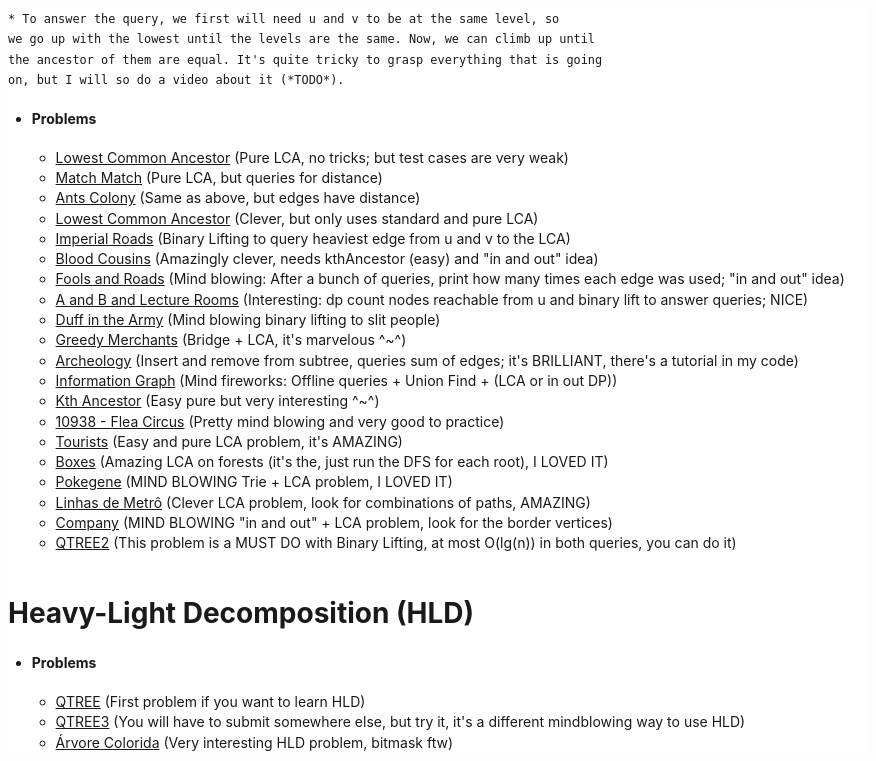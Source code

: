     * To answer the query, we first will need u and v to be at the same level, so
    we go up with the lowest until the levels are the same. Now, we can climb up until
    the ancestor of them are equal. It's quite tricky to grasp everything that is going
    on, but I will so do a video about it (*TODO*).
* #### Problems
  * [Lowest Common Ancestor](https://www.spoj.com/problems/LCA/) (Pure LCA, no tricks; but test cases are very weak)
  * [Match Match](http://www.codcad.com/problem/147) (Pure LCA, but queries for distance)
  * [Ants Colony](http://www.codcad.com/problem/160) (Same as above, but edges have distance)
  * [Lowest Common Ancestor](https://www.codechef.com/problems/TALCA) (Clever, but only uses standard and pure LCA)
  * [Imperial Roads](https://www.urionlinejudge.com.br/judge/en/problems/view/2703) (Binary Lifting to query heaviest edge from u and v to the LCA)
  * [Blood Cousins](https://codeforces.com/contest/208/problem/E) (Amazingly clever, needs kthAncestor (easy) and "in and out" idea)
  * [Fools and Roads](https://codeforces.com/contest/191/problem/C) (Mind blowing: After a bunch of queries, print how many times each edge was used; "in and out" idea)
  * [A and B and Lecture Rooms](https://codeforces.com/contest/519/problem/E) (Interesting: dp count nodes reachable from u and binary lift to answer queries; NICE)
  * [Duff in the Army](https://codeforces.com/contest/587/problem/C) (Mind blowing binary lifting to slit people)
  * [Greedy Merchants](https://codeforces.com/contest/178/problem/B3) (Bridge + LCA, it's marvelous ^~^)
  * [Archeology](https://codeforces.com/contest/176/problem/E) (Insert and remove from subtree, queries sum of edges; it's BRILLIANT, there's a tutorial in my code)
  * [Information Graph](https://codeforces.com/contest/466/problem/E) (Mind fireworks: Offline queries + Union Find + (LCA or in out DP))
  * [Kth Ancestor](https://www.hackerrank.com/challenges/kth-ancestor/problem) (Easy pure but very interesting ^~^)
  * [10938 - Flea Circus](https://uva.onlinejudge.org/index.php?option=com_onlinejudge&Itemid=8&page=show_problem&problem=1879) (Pretty mind blowing and very good to practice)
  * [Tourists](https://open.kattis.com/problems/tourists) (Easy and pure LCA problem, it's AMAZING)
  * [Boxes](https://open.kattis.com/problems/boxes) (Amazing LCA on forests (it's the, just run the DFS for each root), I LOVED IT)
  * [Pokegene](https://open.kattis.com/problems/pokegene) (MIND BLOWING Trie + LCA problem, I LOVED IT)
  * [Linhas de Metrô](https://www.urionlinejudge.com.br/judge/en/problems/view/2887) (Clever LCA problem, look for combinations of paths, AMAZING)
  * [Company](https://codeforces.com/contest/1062/problem/E) (MIND BLOWING "in and out" + LCA problem, look for the border vertices)
  * [QTREE2](https://www.spoj.com/problems/QTREE2/) (This problem is a MUST DO with Binary Lifting, at most O(lg(n)) in both queries, you can do it)

# Heavy-Light Decomposition (HLD)
* #### Problems
  * [QTREE](https://www.spoj.com/problems/QTREE/) (First problem if you want to learn HLD)
  * [QTREE3](https://www.spoj.com/OI/problems/QTREE3/) (You will have to submit somewhere else, but try it, it's a different mindblowing way to use HLD)
  * [Árvore Colorida](https://neps.academy/problem/777) (Very interesting HLD problem, bitmask ftw)
